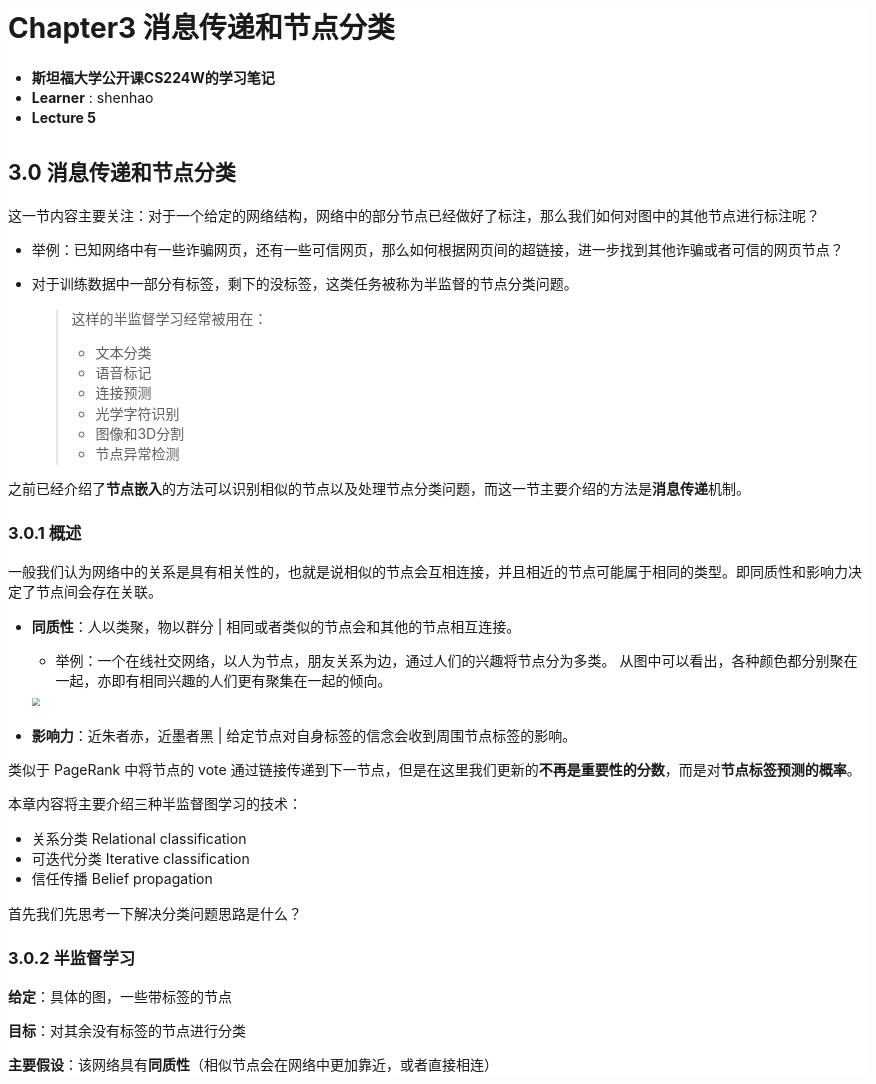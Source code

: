 # Chapter3 消息传递和节点分类

- **斯坦福大学公开课CS224W的学习笔记**
- **Learner** : shenhao
- **Lecture 5**

## 3.0 消息传递和节点分类

这一节内容主要关注：对于一个给定的网络结构，网络中的部分节点已经做好了标注，那么我们如何对图中的其他节点进行标注呢？

- 举例：已知网络中有一些诈骗网页，还有一些可信网页，那么如何根据网页间的超链接，进一步找到其他诈骗或者可信的网页节点？

- 对于训练数据中一部分有标签，剩下的没标签，这类任务被称为半监督的节点分类问题。

  > 这样的半监督学习经常被用在：
  >
  > - 文本分类
  > - 语音标记
  > - 连接预测
  > - 光学字符识别
  > - 图像和3D分割
  > - 节点异常检测

之前已经介绍了**节点嵌入**的方法可以识别相似的节点以及处理节点分类问题，而这一节主要介绍的方法是**消息传递**机制。

### 3.0.1 概述

一般我们认为网络中的关系是具有相关性的，也就是说相似的节点会互相连接，并且相近的节点可能属于相同的类型。即同质性和影响力决定了节点间会存在关联。

- **同质性**：人以类聚，物以群分 | 相同或者类似的节点会和其他的节点相互连接。

  - 举例：一个在线社交网络，以人为节点，朋友关系为边，通过人们的兴趣将节点分为多类。
    从图中可以看出，各种颜色都分别聚在一起，亦即有相同兴趣的人们更有聚集在一起的倾向。

  <img src="https://raw.githubusercontent.com/shenhao-stu/CS224W-Fall2021/master/Notes/doc_imgs/ch3/ch3.0.1.png" style="zoom:50%;" />

  

- **影响力**：近朱者赤，近墨者黑 | 给定节点对自身标签的信念会收到周围节点标签的影响。

类似于 PageRank 中将节点的 vote 通过链接传递到下一节点，但是在这里我们更新的**不再是重要性的分数**，而是对**节点标签预测的概率**。

本章内容将主要介绍三种半监督图学习的技术：

- 关系分类 Relational classification
- 可迭代分类 Iterative classification
- 信任传播 Belief propagation

首先我们先思考一下解决分类问题思路是什么？

### 3.0.2 半监督学习

**给定**：具体的图，一些带标签的节点

**目标**：对其余没有标签的节点进行分类

**主要假设**：该网络具有**同质性**（相似节点会在网络中更加靠近，或者直接相连）
